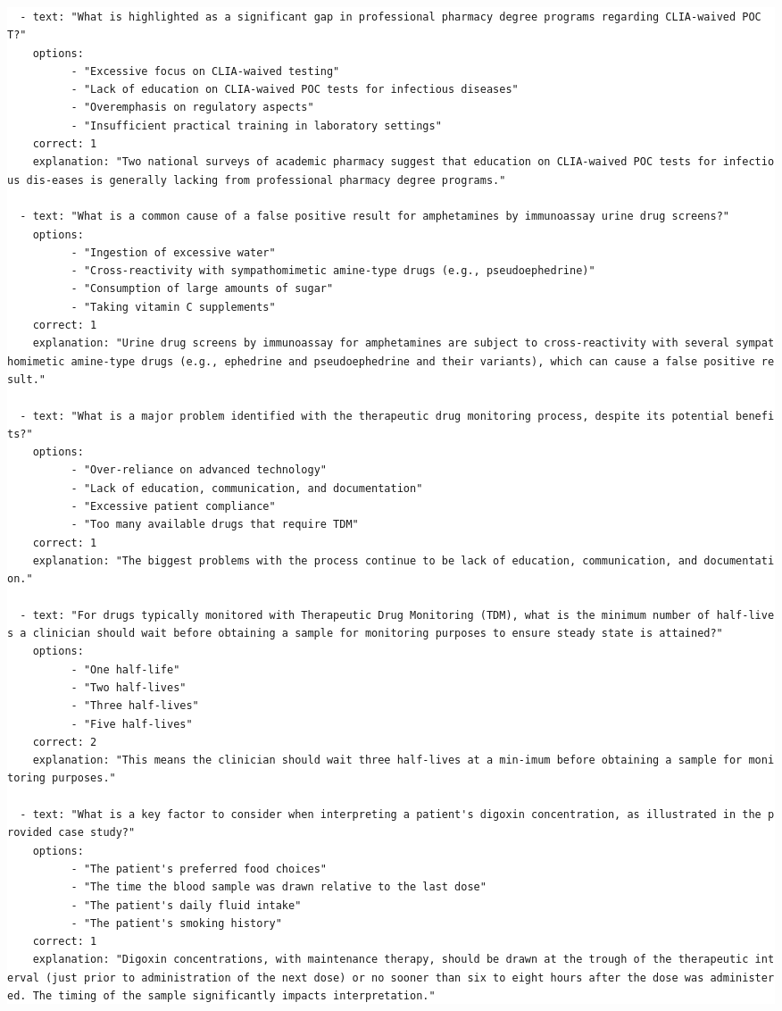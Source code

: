       - text: "What is highlighted as a significant gap in professional pharmacy degree programs regarding CLIA-waived POCT?"
        options:
              - "Excessive focus on CLIA-waived testing"
              - "Lack of education on CLIA-waived POC tests for infectious diseases"
              - "Overemphasis on regulatory aspects"
              - "Insufficient practical training in laboratory settings"
        correct: 1
        explanation: "Two national surveys of academic pharmacy suggest that education on CLIA-waived POC tests for infectious dis-eases is generally lacking from professional pharmacy degree programs."

      - text: "What is a common cause of a false positive result for amphetamines by immunoassay urine drug screens?"
        options:
              - "Ingestion of excessive water"
              - "Cross-reactivity with sympathomimetic amine-type drugs (e.g., pseudoephedrine)"
              - "Consumption of large amounts of sugar"
              - "Taking vitamin C supplements"
        correct: 1
        explanation: "Urine drug screens by immunoassay for amphetamines are subject to cross-reactivity with several sympathomimetic amine-type drugs (e.g., ephedrine and pseudoephedrine and their variants), which can cause a false positive result."

      - text: "What is a major problem identified with the therapeutic drug monitoring process, despite its potential benefits?"
        options:
              - "Over-reliance on advanced technology"
              - "Lack of education, communication, and documentation"
              - "Excessive patient compliance"
              - "Too many available drugs that require TDM"
        correct: 1
        explanation: "The biggest problems with the process continue to be lack of education, communication, and documentation."

      - text: "For drugs typically monitored with Therapeutic Drug Monitoring (TDM), what is the minimum number of half-lives a clinician should wait before obtaining a sample for monitoring purposes to ensure steady state is attained?"
        options:
              - "One half-life"
              - "Two half-lives"
              - "Three half-lives"
              - "Five half-lives"
        correct: 2
        explanation: "This means the clinician should wait three half-lives at a min-imum before obtaining a sample for monitoring purposes."

      - text: "What is a key factor to consider when interpreting a patient's digoxin concentration, as illustrated in the provided case study?"
        options:
              - "The patient's preferred food choices"
              - "The time the blood sample was drawn relative to the last dose"
              - "The patient's daily fluid intake"
              - "The patient's smoking history"
        correct: 1
        explanation: "Digoxin concentrations, with maintenance therapy, should be drawn at the trough of the therapeutic interval (just prior to administration of the next dose) or no sooner than six to eight hours after the dose was administered. The timing of the sample significantly impacts interpretation."

